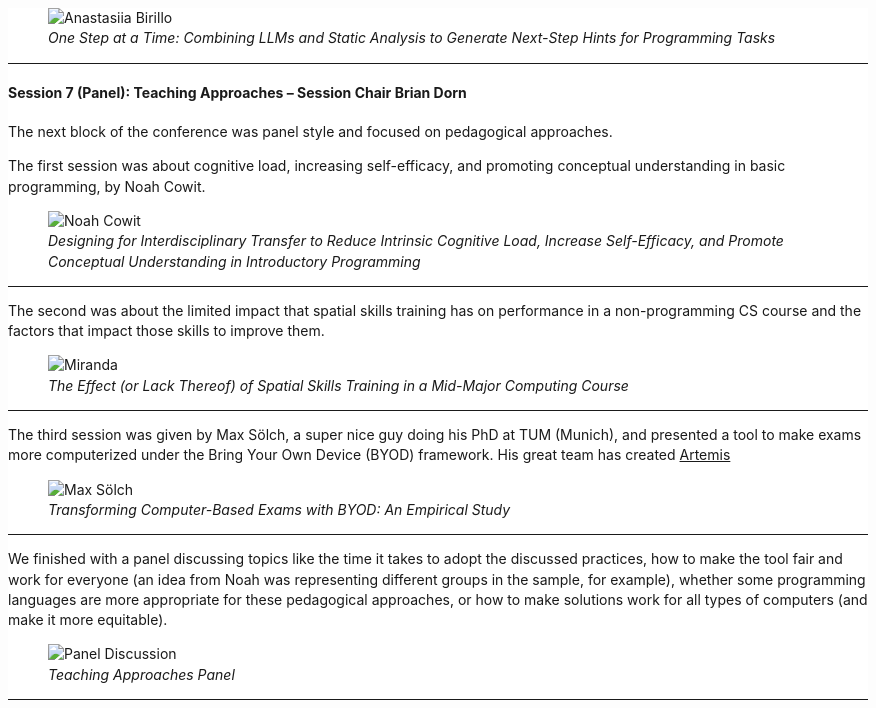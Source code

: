<figure>
  <img src="/assets/img/blog/JB.jpg" alt="Anastasiia Birillo">
  <figcaption><i>One Step at a Time: Combining LLMs and Static Analysis to Generate Next-Step Hints for Programming Tasks</i></figcaption>
</figure>

---

#### Session 7 (Panel): Teaching Approaches – Session Chair Brian Dorn

The next block of the conference was panel style and focused on pedagogical approaches.

The first session was about cognitive load, increasing self-efficacy, and promoting conceptual understanding in basic programming, by Noah Cowit.

<figure>
  <img src="/assets/img/blog/Noah.jpg" alt="Noah Cowit">
  <figcaption><i>Designing for Interdisciplinary Transfer to Reduce Intrinsic Cognitive Load, Increase Self-Efficacy, and Promote Conceptual Understanding in Introductory Programming</i></figcaption>
</figure>

---

The second was about the limited impact that spatial skills training has on performance in a non-programming CS course and the factors that impact those skills to improve them.

<figure>
  <img src="/assets/img/blog/Miranda.jpg" alt="Miranda">
  <figcaption><i>The Effect (or Lack Thereof) of Spatial Skills Training in a Mid-Major Computing Course</i></figcaption>
</figure>

---

The third session was given by Max Sölch, a super nice guy doing his PhD at TUM (Munich), and presented a tool to make exams more computerized under the Bring Your Own Device (BYOD) framework. His great team has created [Artemis](https://artemisapp.github.io/)

<figure>
  <img src="/assets/img/blog/Solch.jpg" alt="Max Sölch">
  <figcaption><i>Transforming Computer-Based Exams with BYOD: An Empirical Study</i></figcaption>
</figure>

---

We finished with a panel discussing topics like the time it takes to adopt the discussed practices, how to make the tool fair and work for everyone (an idea from Noah was representing different groups in the sample, for example), whether some programming languages are more appropriate for these pedagogical approaches, or how to make solutions work for all types of computers (and make it more equitable).

<figure>
  <img src="/assets/img/blog/Panel.jpg" alt="Panel Discussion">
  <figcaption><i>Teaching Approaches Panel</i></figcaption>
</figure>

---